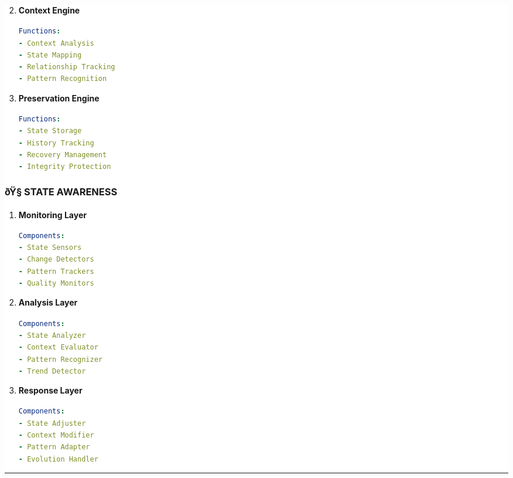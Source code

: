 2. **Context Engine**
    
    ```yaml
    Functions:
    - Context Analysis
    - State Mapping
    - Relationship Tracking
    - Pattern Recognition
    ```
    
3. **Preservation Engine**
    
    ```yaml
    Functions:
    - State Storage
    - History Tracking
    - Recovery Management
    - Integrity Protection
    ```
    

### ðŸ§  STATE AWARENESS

1. **Monitoring Layer**
    
    ```yaml
    Components:
    - State Sensors
    - Change Detectors
    - Pattern Trackers
    - Quality Monitors
    ```
    
2. **Analysis Layer**
    
    ```yaml
    Components:
    - State Analyzer
    - Context Evaluator
    - Pattern Recognizer
    - Trend Detector
    ```
    
3. **Response Layer**
    
    ```yaml
    Components:
    - State Adjuster
    - Context Modifier
    - Pattern Adapter
    - Evolution Handler
    ```
    

---

